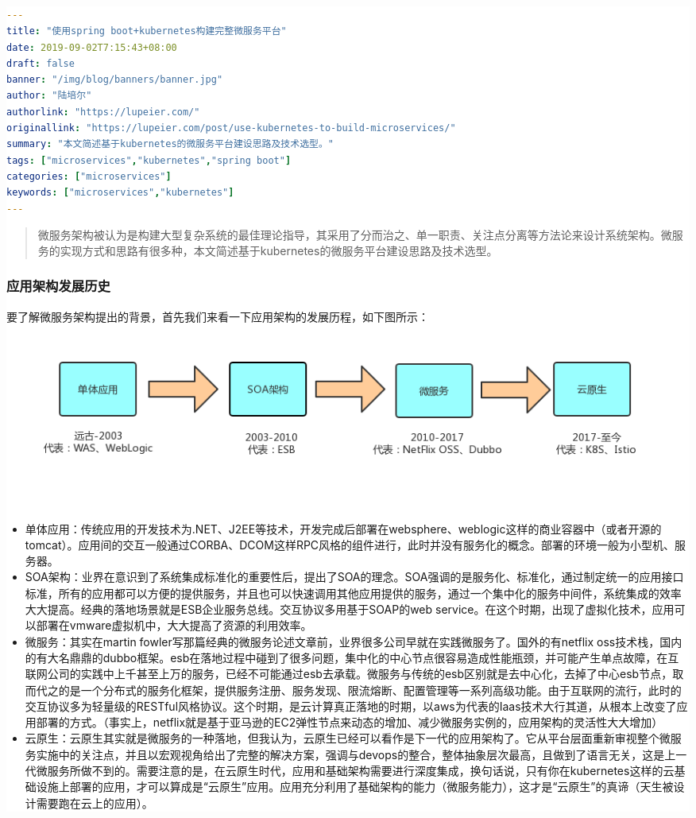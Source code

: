 ```yaml
---
title: "使用spring boot+kubernetes构建完整微服务平台"
date: 2019-09-02T7:15:43+08:00
draft: false
banner: "/img/blog/banners/banner.jpg"
author: "陆培尔"
authorlink: "https://lupeier.com/"
originallink: "https://lupeier.com/post/use-kubernetes-to-build-microservices/"
summary: "本文简述基于kubernetes的微服务平台建设思路及技术选型。"
tags: ["microservices","kubernetes","spring boot"]
categories: ["microservices"]
keywords: ["microservices","kubernetes"]
---
```

> 微服务架构被认为是构建大型复杂系统的最佳理论指导，其采用了分而治之、单一职责、关注点分离等方法论来设计系统架构。微服务的实现方式和思路有很多种，本文简述基于kubernetes的微服务平台建设思路及技术选型。

### 应用架构发展历史

要了解微服务架构提出的背景，首先我们来看一下应用架构的发展历程，如下图所示：![application.png](./application.png)

- 单体应用：传统应用的开发技术为.NET、J2EE等技术，开发完成后部署在websphere、weblogic这样的商业容器中（或者开源的tomcat）。应用间的交互一般通过CORBA、DCOM这样RPC风格的组件进行，此时并没有服务化的概念。部署的环境一般为小型机、服务器。
- SOA架构：业界在意识到了系统集成标准化的重要性后，提出了SOA的理念。SOA强调的是服务化、标准化，通过制定统一的应用接口标准，所有的应用都可以方便的提供服务，并且也可以快速调用其他应用提供的服务，通过一个集中化的服务中间件，系统集成的效率大大提高。经典的落地场景就是ESB企业服务总线。交互协议多用基于SOAP的web service。在这个时期，出现了虚拟化技术，应用可以部署在vmware虚拟机中，大大提高了资源的利用效率。
- 微服务：其实在martin fowler写那篇经典的微服务论述文章前，业界很多公司早就在实践微服务了。国外的有netflix oss技术栈，国内的有大名鼎鼎的dubbo框架。esb在落地过程中碰到了很多问题，集中化的中心节点很容易造成性能瓶颈，并可能产生单点故障，在互联网公司的实践中上千甚至上万的服务，已经不可能通过esb去承载。微服务与传统的esb区别就是去中心化，去掉了中心esb节点，取而代之的是一个分布式的服务化框架，提供服务注册、服务发现、限流熔断、配置管理等一系列高级功能。由于互联网的流行，此时的交互协议多为轻量级的RESTful风格协议。这个时期，是云计算真正落地的时期，以aws为代表的Iaas技术大行其道，从根本上改变了应用部署的方式。（事实上，netflix就是基于亚马逊的EC2弹性节点来动态的增加、减少微服务实例的，应用架构的灵活性大大增加）
- 云原生：云原生其实就是微服务的一种落地，但我认为，云原生已经可以看作是下一代的应用架构了。它从平台层面重新审视整个微服务实施中的关注点，并且以宏观视角给出了完整的解决方案，强调与devops的整合，整体抽象层次最高，且做到了语言无关，这是上一代微服务所做不到的。需要注意的是，在云原生时代，应用和基础架构需要进行深度集成，换句话说，只有你在kubernetes这样的云基础设施上部署的应用，才可以算成是“云原生”应用。应用充分利用了基础架构的能力（微服务能力），这才是“云原生”的真谛（天生被设计需要跑在云上的应用）。
